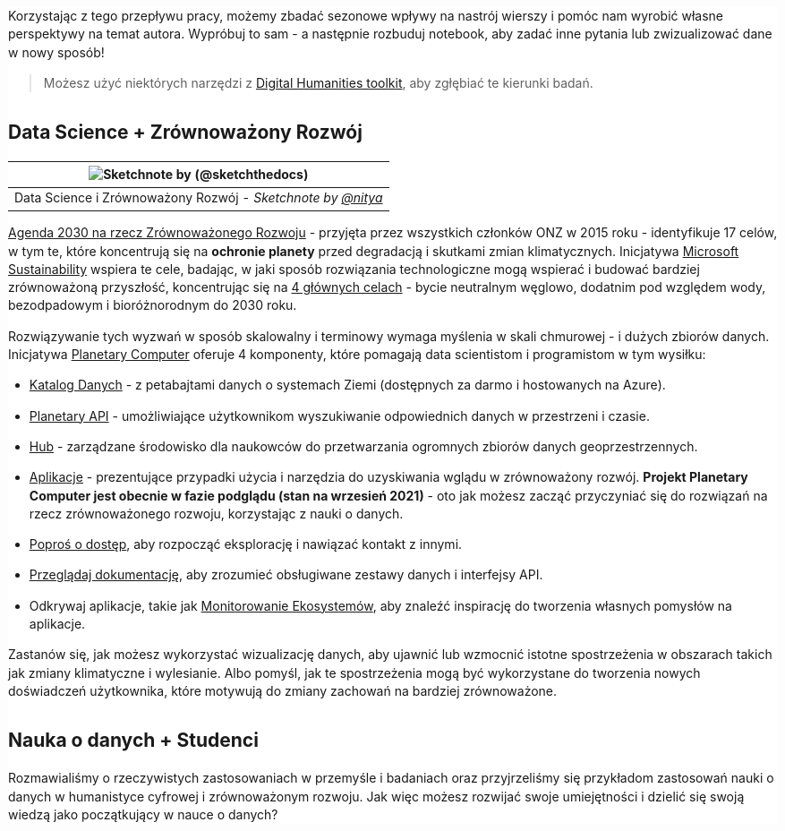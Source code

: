 Korzystając z tego przepływu pracy, możemy zbadać sezonowe wpływy na nastrój wierszy i pomóc nam wyrobić własne perspektywy na temat autora. Wypróbuj to sam - a następnie rozbuduj notebook, aby zadać inne pytania lub zwizualizować dane w nowy sposób!

> Możesz użyć niektórych narzędzi z [Digital Humanities toolkit](https://github.com/Digital-Humanities-Toolkit), aby zgłębiać te kierunki badań.

## Data Science + Zrównoważony Rozwój

| ![ Sketchnote by [(@sketchthedocs)](https://sketchthedocs.dev) ](../../sketchnotes/20-DataScience-Sustainability.png) |
| :---------------------------------------------------------------------------------------------------------------: |
|              Data Science i Zrównoważony Rozwój - _Sketchnote by [@nitya](https://twitter.com/nitya)_              |

[Agenda 2030 na rzecz Zrównoważonego Rozwoju](https://sdgs.un.org/2030agenda) - przyjęta przez wszystkich członków ONZ w 2015 roku - identyfikuje 17 celów, w tym te, które koncentrują się na **ochronie planety** przed degradacją i skutkami zmian klimatycznych. Inicjatywa [Microsoft Sustainability](https://www.microsoft.com/en-us/sustainability) wspiera te cele, badając, w jaki sposób rozwiązania technologiczne mogą wspierać i budować bardziej zrównoważoną przyszłość, koncentrując się na [4 głównych celach](https://dev.to/azure/a-visual-guide-to-sustainable-software-engineering-53hh) - bycie neutralnym węglowo, dodatnim pod względem wody, bezodpadowym i bioróżnorodnym do 2030 roku.

Rozwiązywanie tych wyzwań w sposób skalowalny i terminowy wymaga myślenia w skali chmurowej - i dużych zbiorów danych. Inicjatywa [Planetary Computer](https://planetarycomputer.microsoft.com/) oferuje 4 komponenty, które pomagają data scientistom i programistom w tym wysiłku:

 * [Katalog Danych](https://planetarycomputer.microsoft.com/catalog) - z petabajtami danych o systemach Ziemi (dostępnych za darmo i hostowanych na Azure).
 * [Planetary API](https://planetarycomputer.microsoft.com/docs/reference/stac/) - umożliwiające użytkownikom wyszukiwanie odpowiednich danych w przestrzeni i czasie.
 * [Hub](https://planetarycomputer.microsoft.com/docs/overview/environment/) - zarządzane środowisko dla naukowców do przetwarzania ogromnych zbiorów danych geoprzestrzennych.
 * [Aplikacje](https://planetarycomputer.microsoft.com/applications) - prezentujące przypadki użycia i narzędzia do uzyskiwania wglądu w zrównoważony rozwój.
**Projekt Planetary Computer jest obecnie w fazie podglądu (stan na wrzesień 2021)** - oto jak możesz zacząć przyczyniać się do rozwiązań na rzecz zrównoważonego rozwoju, korzystając z nauki o danych.

* [Poproś o dostęp](https://planetarycomputer.microsoft.com/account/request), aby rozpocząć eksplorację i nawiązać kontakt z innymi.
* [Przeglądaj dokumentację](https://planetarycomputer.microsoft.com/docs/overview/about), aby zrozumieć obsługiwane zestawy danych i interfejsy API.
* Odkrywaj aplikacje, takie jak [Monitorowanie Ekosystemów](https://analytics-lab.org/ecosystemmonitoring/), aby znaleźć inspirację do tworzenia własnych pomysłów na aplikacje.

Zastanów się, jak możesz wykorzystać wizualizację danych, aby ujawnić lub wzmocnić istotne spostrzeżenia w obszarach takich jak zmiany klimatyczne i wylesianie. Albo pomyśl, jak te spostrzeżenia mogą być wykorzystane do tworzenia nowych doświadczeń użytkownika, które motywują do zmiany zachowań na bardziej zrównoważone.

## Nauka o danych + Studenci

Rozmawialiśmy o rzeczywistych zastosowaniach w przemyśle i badaniach oraz przyjrzeliśmy się przykładom zastosowań nauki o danych w humanistyce cyfrowej i zrównoważonym rozwoju. Jak więc możesz rozwijać swoje umiejętności i dzielić się swoją wiedzą jako początkujący w nauce o danych?
